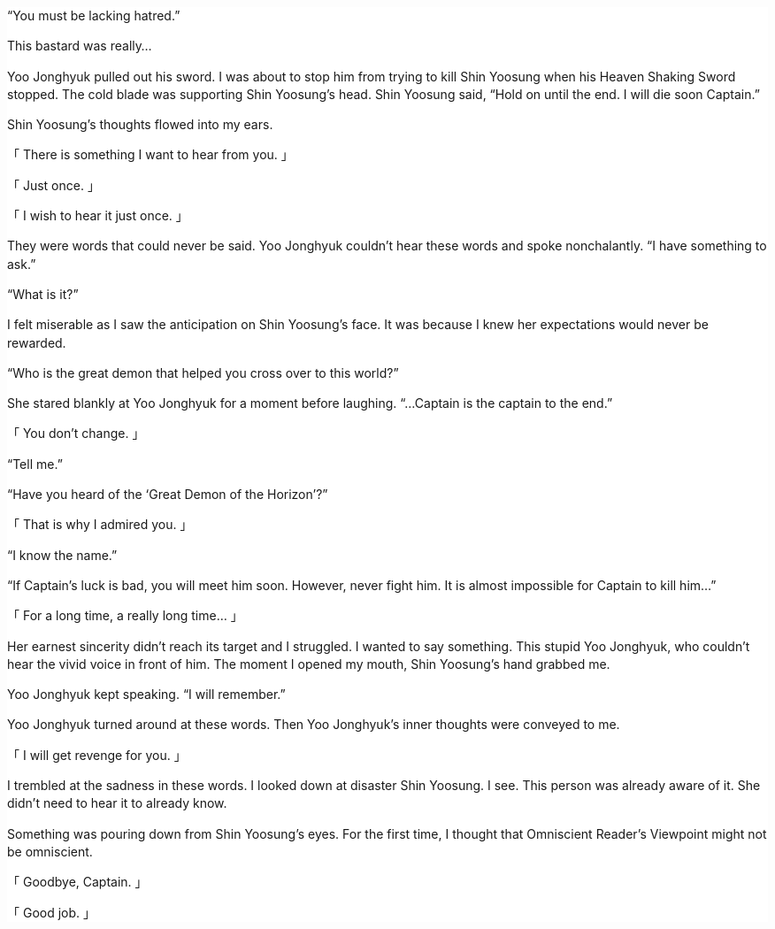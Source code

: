 “You must be lacking hatred.”

This bastard was really…

Yoo Jonghyuk pulled out his sword. I was about to stop him from trying to kill Shin Yoosung when his Heaven Shaking Sword stopped. The cold blade was supporting Shin Yoosung’s head. Shin Yoosung said, “Hold on until the end. I will die soon Captain.”

Shin Yoosung’s thoughts flowed into my ears.

「 There is something I want to hear from you. 」

「 Just once. 」

「 I wish to hear it just once. 」

They were words that could never be said. Yoo Jonghyuk couldn’t hear these words and spoke nonchalantly. “I have something to ask.”

“What is it?”

I felt miserable as I saw the anticipation on Shin Yoosung’s face. It was because I knew her expectations would never be rewarded.

“Who is the great demon that helped you cross over to this world?”

She stared blankly at Yoo Jonghyuk for a moment before laughing. “…Captain is the captain to the end.”

「 You don’t change. 」

“Tell me.”

“Have you heard of the ‘Great Demon of the Horizon’?”

「 That is why I admired you. 」

“I know the name.”

“If Captain’s luck is bad, you will meet him soon. However, never fight him. It is almost impossible for Captain to kill him…”

「 For a long time, a really long time… 」

Her earnest sincerity didn’t reach its target and I struggled. I wanted to say something. This stupid Yoo Jonghyuk, who couldn’t hear the vivid voice in front of him. The moment I opened my mouth, Shin Yoosung’s hand grabbed me.

Yoo Jonghyuk kept speaking. “I will remember.”

Yoo Jonghyuk turned around at these words. Then Yoo Jonghyuk’s inner thoughts were conveyed to me.

「 I will get revenge for you. 」

I trembled at the sadness in these words. I looked down at disaster Shin Yoosung. I see. This person was already aware of it. She didn’t need to hear it to already know.

Something was pouring down from Shin Yoosung’s eyes. For the first time, I thought that Omniscient Reader’s Viewpoint might not be omniscient.

「 Goodbye, Captain. 」

「 Good job. 」
